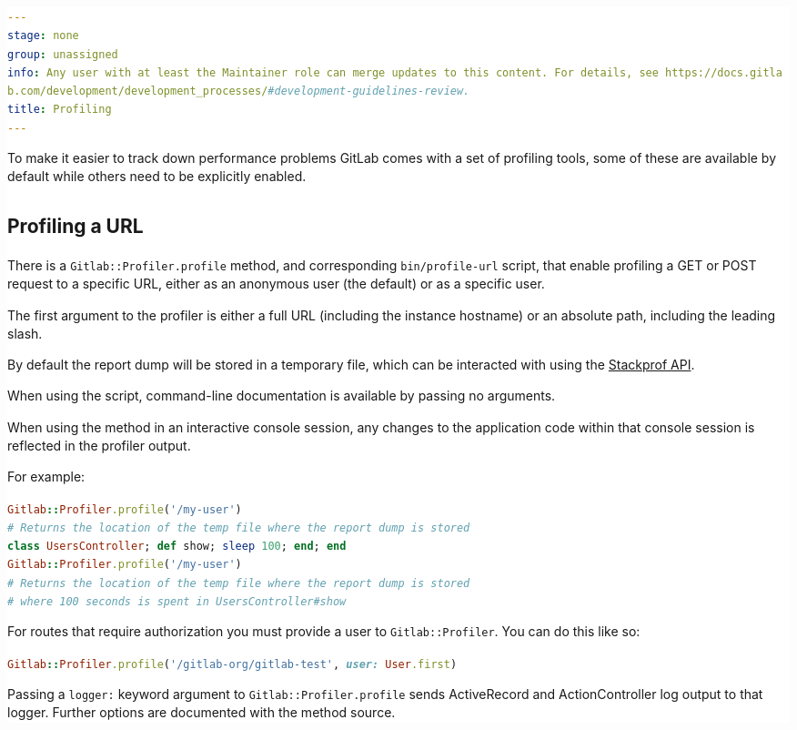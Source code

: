```yaml
---
stage: none
group: unassigned
info: Any user with at least the Maintainer role can merge updates to this content. For details, see https://docs.gitlab.com/development/development_processes/#development-guidelines-review.
title: Profiling
---
```


To make it easier to track down performance problems GitLab comes with a set of
profiling tools, some of these are available by default while others need to be
explicitly enabled.

## Profiling a URL

There is a `Gitlab::Profiler.profile` method, and corresponding
`bin/profile-url` script, that enable profiling a GET or POST request to a
specific URL, either as an anonymous user (the default) or as a specific user.

The first argument to the profiler is either a full URL
(including the instance hostname) or an absolute path, including the
leading slash.

By default the report dump will be stored in a temporary file, which can be
interacted with using the [Stackprof API](#reading-a-gitlabprofiler-report).

When using the script, command-line documentation is available by passing no
arguments.

When using the method in an interactive console session, any changes to the
application code within that console session is reflected in the profiler
output.

For example:

```ruby
Gitlab::Profiler.profile('/my-user')
# Returns the location of the temp file where the report dump is stored
class UsersController; def show; sleep 100; end; end
Gitlab::Profiler.profile('/my-user')
# Returns the location of the temp file where the report dump is stored
# where 100 seconds is spent in UsersController#show
```

For routes that require authorization you must provide a user to
`Gitlab::Profiler`. You can do this like so:

```ruby
Gitlab::Profiler.profile('/gitlab-org/gitlab-test', user: User.first)
```

Passing a `logger:` keyword argument to `Gitlab::Profiler.profile` sends
ActiveRecord and ActionController log output to that logger. Further options are
documented with the method source.
